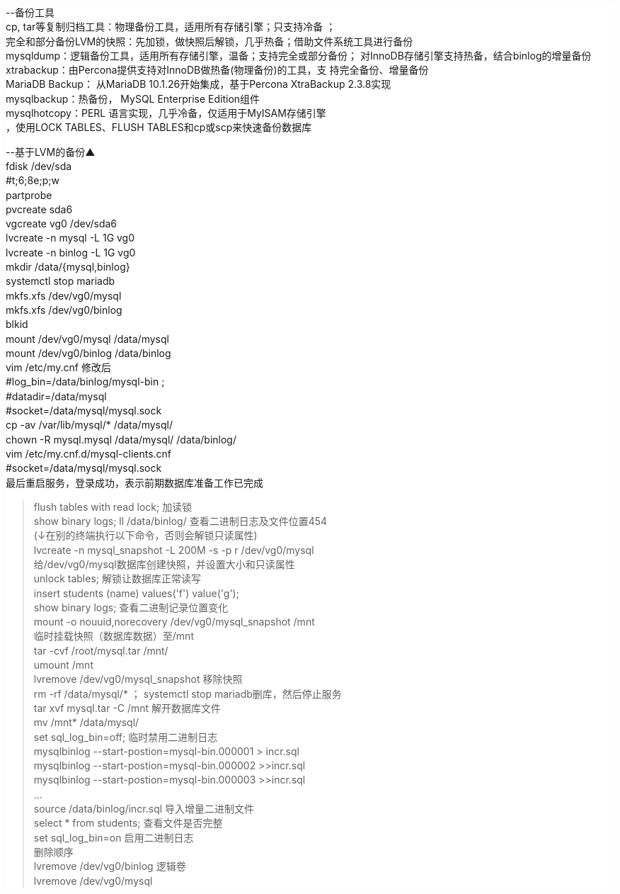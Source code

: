 --备份工具  
cp, tar等复制归档工具：物理备份工具，适用所有存储引擎；只支持冷备
；    
完全和部分备份LVM的快照：先加锁，做快照后解锁，几乎热备；借助文件系统工具进行备份      
mysqldump：逻辑备份工具，适用所有存储引擎，温备；支持完全或部分备份；  对InnoDB存储引擎支持热备，结合binlog的增量备份  
xtrabackup：由Percona提供支持对InnoDB做热备(物理备份)的工具，支
持完全备份、增量备份  
MariaDB Backup： 从MariaDB 10.1.26开始集成，基于Percona 
XtraBackup 2.3.8实现  
mysqlbackup：热备份， MySQL Enterprise Edition组件  
mysqlhotcopy：PERL 语言实现，几乎冷备，仅适用于MyISAM存储引擎  
，使用LOCK TABLES、FLUSH TABLES和cp或scp来快速备份数据库  

--基于LVM的备份▲    
fdisk /dev/sda    
#t;6;8e;p;w   
partprobe  
pvcreate sda6  
vgcreate vg0 /dev/sda6  
lvcreate -n mysql -L 1G vg0  
lvcreate -n binlog -L 1G vg0   
mkdir /data/{mysql,binlog}  
systemctl stop mariadb  
mkfs.xfs /dev/vg0/mysql  
mkfs.xfs /dev/vg0/binlog  
blkid  
mount /dev/vg0/mysql /data/mysql    
mount /dev/vg0/binlog /data/binlog    
vim /etc/my.cnf 修改后  
#log_bin=/data/binlog/mysql-bin ;   
#datadir=/data/mysql    
#socket=/data/mysql/mysql.sock   
cp -av /var/lib/mysql/*  /data/mysql/  
chown -R  mysql.mysql  /data/mysql/   /data/binlog/  
vim /etc/my.cnf.d/mysql-clients.cnf  
#socket=/data/mysql/mysql.sock  
最后重启服务，登录成功，表示前期数据库准备工作已完成  
>flush tables with read lock;  加读锁  
>show binary logs; ll /data/binlog/  查看二进制日志及文件位置454  
(↓在别的终端执行以下命令，否则会解锁只读属性)  
lvcreate -n mysql_snapshot -L 200M -s -p r /dev/vg0/mysql  
给/dev/vg0/mysql数据库创建快照，并设置大小和只读属性  
>unlock tables; 解锁让数据库正常读写  
>insert students (name) values('f') value('g');  
>show binary logs; 查看二进制记录位置变化   
>mount -o nouuid,norecovery /dev/vg0/mysql_snapshot /mnt   
临时挂载快照（数据库数据）至/mnt  
tar -cvf  /root/mysql.tar  /mnt/  
umount /mnt  
lvremove /dev/vg0/mysql_snapshot  移除快照  
rm  -rf /data/mysql/*   ； systemctl stop mariadb删库，然后停止服务  
tar xvf mysql.tar -C /mnt  解开数据库文件    
mv /mnt*  /data/mysql/    
>set sql_log_bin=off; 临时禁用二进制日志    
mysqlbinlog --start-postion=mysql-bin.000001 > incr.sql  
mysqlbinlog --start-postion=mysql-bin.000002 >>incr.sql  
mysqlbinlog --start-postion=mysql-bin.000003 >>incr.sql  
...  
>source /data/binlog/incr.sql  导入增量二进制文件      
>select * from students;  查看文件是否完整        
>set sql_log_bin=on 启用二进制日志  
删除顺序     
lvremove /dev/vg0/binlog  逻辑卷    
lvremove /dev/vg0/mysql      
